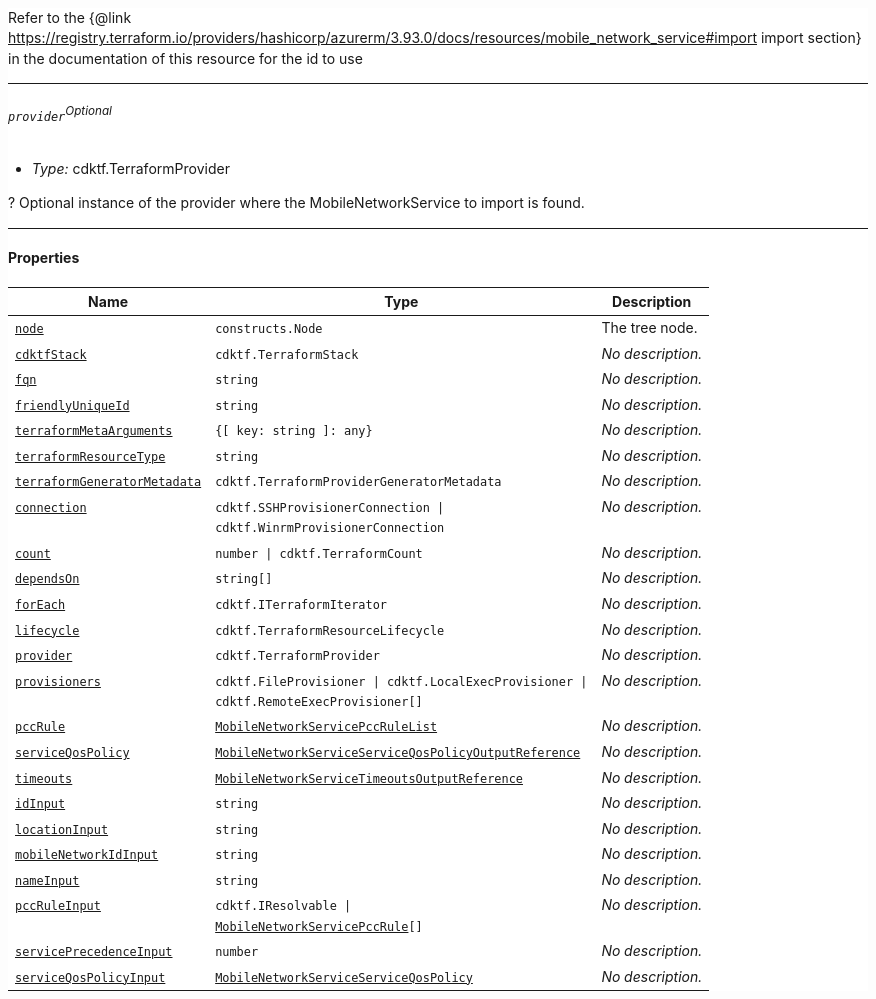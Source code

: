 Refer to the {@link https://registry.terraform.io/providers/hashicorp/azurerm/3.93.0/docs/resources/mobile_network_service#import import section} in the documentation of this resource for the id to use

---

###### `provider`<sup>Optional</sup> <a name="provider" id="@cdktf/provider-azurerm.mobileNetworkService.MobileNetworkService.generateConfigForImport.parameter.provider"></a>

- *Type:* cdktf.TerraformProvider

? Optional instance of the provider where the MobileNetworkService to import is found.

---

#### Properties <a name="Properties" id="Properties"></a>

| **Name** | **Type** | **Description** |
| --- | --- | --- |
| <code><a href="#@cdktf/provider-azurerm.mobileNetworkService.MobileNetworkService.property.node">node</a></code> | <code>constructs.Node</code> | The tree node. |
| <code><a href="#@cdktf/provider-azurerm.mobileNetworkService.MobileNetworkService.property.cdktfStack">cdktfStack</a></code> | <code>cdktf.TerraformStack</code> | *No description.* |
| <code><a href="#@cdktf/provider-azurerm.mobileNetworkService.MobileNetworkService.property.fqn">fqn</a></code> | <code>string</code> | *No description.* |
| <code><a href="#@cdktf/provider-azurerm.mobileNetworkService.MobileNetworkService.property.friendlyUniqueId">friendlyUniqueId</a></code> | <code>string</code> | *No description.* |
| <code><a href="#@cdktf/provider-azurerm.mobileNetworkService.MobileNetworkService.property.terraformMetaArguments">terraformMetaArguments</a></code> | <code>{[ key: string ]: any}</code> | *No description.* |
| <code><a href="#@cdktf/provider-azurerm.mobileNetworkService.MobileNetworkService.property.terraformResourceType">terraformResourceType</a></code> | <code>string</code> | *No description.* |
| <code><a href="#@cdktf/provider-azurerm.mobileNetworkService.MobileNetworkService.property.terraformGeneratorMetadata">terraformGeneratorMetadata</a></code> | <code>cdktf.TerraformProviderGeneratorMetadata</code> | *No description.* |
| <code><a href="#@cdktf/provider-azurerm.mobileNetworkService.MobileNetworkService.property.connection">connection</a></code> | <code>cdktf.SSHProvisionerConnection \| cdktf.WinrmProvisionerConnection</code> | *No description.* |
| <code><a href="#@cdktf/provider-azurerm.mobileNetworkService.MobileNetworkService.property.count">count</a></code> | <code>number \| cdktf.TerraformCount</code> | *No description.* |
| <code><a href="#@cdktf/provider-azurerm.mobileNetworkService.MobileNetworkService.property.dependsOn">dependsOn</a></code> | <code>string[]</code> | *No description.* |
| <code><a href="#@cdktf/provider-azurerm.mobileNetworkService.MobileNetworkService.property.forEach">forEach</a></code> | <code>cdktf.ITerraformIterator</code> | *No description.* |
| <code><a href="#@cdktf/provider-azurerm.mobileNetworkService.MobileNetworkService.property.lifecycle">lifecycle</a></code> | <code>cdktf.TerraformResourceLifecycle</code> | *No description.* |
| <code><a href="#@cdktf/provider-azurerm.mobileNetworkService.MobileNetworkService.property.provider">provider</a></code> | <code>cdktf.TerraformProvider</code> | *No description.* |
| <code><a href="#@cdktf/provider-azurerm.mobileNetworkService.MobileNetworkService.property.provisioners">provisioners</a></code> | <code>cdktf.FileProvisioner \| cdktf.LocalExecProvisioner \| cdktf.RemoteExecProvisioner[]</code> | *No description.* |
| <code><a href="#@cdktf/provider-azurerm.mobileNetworkService.MobileNetworkService.property.pccRule">pccRule</a></code> | <code><a href="#@cdktf/provider-azurerm.mobileNetworkService.MobileNetworkServicePccRuleList">MobileNetworkServicePccRuleList</a></code> | *No description.* |
| <code><a href="#@cdktf/provider-azurerm.mobileNetworkService.MobileNetworkService.property.serviceQosPolicy">serviceQosPolicy</a></code> | <code><a href="#@cdktf/provider-azurerm.mobileNetworkService.MobileNetworkServiceServiceQosPolicyOutputReference">MobileNetworkServiceServiceQosPolicyOutputReference</a></code> | *No description.* |
| <code><a href="#@cdktf/provider-azurerm.mobileNetworkService.MobileNetworkService.property.timeouts">timeouts</a></code> | <code><a href="#@cdktf/provider-azurerm.mobileNetworkService.MobileNetworkServiceTimeoutsOutputReference">MobileNetworkServiceTimeoutsOutputReference</a></code> | *No description.* |
| <code><a href="#@cdktf/provider-azurerm.mobileNetworkService.MobileNetworkService.property.idInput">idInput</a></code> | <code>string</code> | *No description.* |
| <code><a href="#@cdktf/provider-azurerm.mobileNetworkService.MobileNetworkService.property.locationInput">locationInput</a></code> | <code>string</code> | *No description.* |
| <code><a href="#@cdktf/provider-azurerm.mobileNetworkService.MobileNetworkService.property.mobileNetworkIdInput">mobileNetworkIdInput</a></code> | <code>string</code> | *No description.* |
| <code><a href="#@cdktf/provider-azurerm.mobileNetworkService.MobileNetworkService.property.nameInput">nameInput</a></code> | <code>string</code> | *No description.* |
| <code><a href="#@cdktf/provider-azurerm.mobileNetworkService.MobileNetworkService.property.pccRuleInput">pccRuleInput</a></code> | <code>cdktf.IResolvable \| <a href="#@cdktf/provider-azurerm.mobileNetworkService.MobileNetworkServicePccRule">MobileNetworkServicePccRule</a>[]</code> | *No description.* |
| <code><a href="#@cdktf/provider-azurerm.mobileNetworkService.MobileNetworkService.property.servicePrecedenceInput">servicePrecedenceInput</a></code> | <code>number</code> | *No description.* |
| <code><a href="#@cdktf/provider-azurerm.mobileNetworkService.MobileNetworkService.property.serviceQosPolicyInput">serviceQosPolicyInput</a></code> | <code><a href="#@cdktf/provider-azurerm.mobileNetworkService.MobileNetworkServiceServiceQosPolicy">MobileNetworkServiceServiceQosPolicy</a></code> | *No description.* |